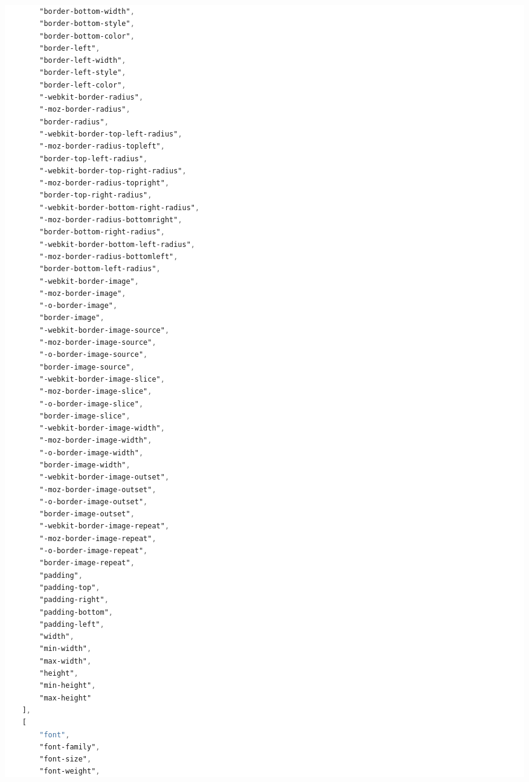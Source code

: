 ```css
        "border-bottom-width",
        "border-bottom-style",
        "border-bottom-color",
        "border-left",
        "border-left-width",
        "border-left-style",
        "border-left-color",
        "-webkit-border-radius",
        "-moz-border-radius",
        "border-radius",
        "-webkit-border-top-left-radius",
        "-moz-border-radius-topleft",
        "border-top-left-radius",
        "-webkit-border-top-right-radius",
        "-moz-border-radius-topright",
        "border-top-right-radius",
        "-webkit-border-bottom-right-radius",
        "-moz-border-radius-bottomright",
        "border-bottom-right-radius",
        "-webkit-border-bottom-left-radius",
        "-moz-border-radius-bottomleft",
        "border-bottom-left-radius",
        "-webkit-border-image",
        "-moz-border-image",
        "-o-border-image",
        "border-image",
        "-webkit-border-image-source",
        "-moz-border-image-source",
        "-o-border-image-source",
        "border-image-source",
        "-webkit-border-image-slice",
        "-moz-border-image-slice",
        "-o-border-image-slice",
        "border-image-slice",
        "-webkit-border-image-width",
        "-moz-border-image-width",
        "-o-border-image-width",
        "border-image-width",
        "-webkit-border-image-outset",
        "-moz-border-image-outset",
        "-o-border-image-outset",
        "border-image-outset",
        "-webkit-border-image-repeat",
        "-moz-border-image-repeat",
        "-o-border-image-repeat",
        "border-image-repeat",
        "padding",
        "padding-top",
        "padding-right",
        "padding-bottom",
        "padding-left",
        "width",
        "min-width",
        "max-width",
        "height",
        "min-height",
        "max-height"
    ],
    [
        "font",
        "font-family",
        "font-size",
        "font-weight",
```